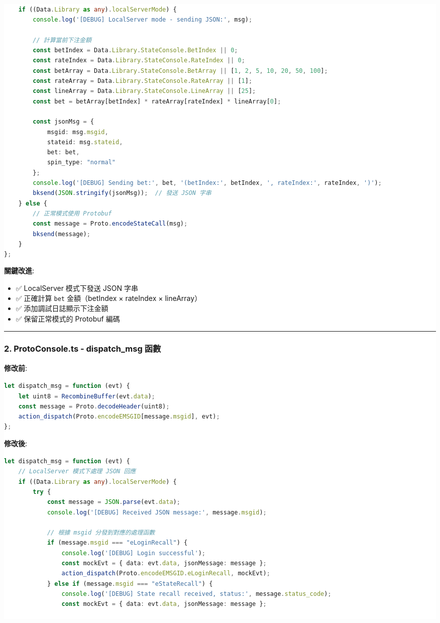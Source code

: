 ```typescript
    if ((Data.Library as any).localServerMode) {
        console.log('[DEBUG] LocalServer mode - sending JSON:', msg);
        
        // 計算當前下注金額
        const betIndex = Data.Library.StateConsole.BetIndex || 0;
        const rateIndex = Data.Library.StateConsole.RateIndex || 0;
        const betArray = Data.Library.StateConsole.BetArray || [1, 2, 5, 10, 20, 50, 100];
        const rateArray = Data.Library.StateConsole.RateArray || [1];
        const lineArray = Data.Library.StateConsole.LineArray || [25];
        const bet = betArray[betIndex] * rateArray[rateIndex] * lineArray[0];
        
        const jsonMsg = {
            msgid: msg.msgid,
            stateid: msg.stateid,
            bet: bet,
            spin_type: "normal"
        };
        console.log('[DEBUG] Sending bet:', bet, '(betIndex:', betIndex, ', rateIndex:', rateIndex, ')');
        bksend(JSON.stringify(jsonMsg));  // 發送 JSON 字串
    } else {
        // 正常模式使用 Protobuf
        const message = Proto.encodeStateCall(msg);
        bksend(message);
    }
};
```

**關鍵改進**:
- ✅ LocalServer 模式下發送 JSON 字串
- ✅ 正確計算 `bet` 金額（betIndex × rateIndex × lineArray）
- ✅ 添加調試日誌顯示下注金額
- ✅ 保留正常模式的 Protobuf 編碼

---

### 2. ProtoConsole.ts - dispatch_msg 函數

**修改前**:
```typescript
let dispatch_msg = function (evt) {
    let uint8 = RecombineBuffer(evt.data);
    const message = Proto.decodeHeader(uint8);
    action_dispatch(Proto.encodeEMSGID[message.msgid], evt);
};
```

**修改後**:
```typescript
let dispatch_msg = function (evt) {
    // LocalServer 模式下處理 JSON 回應
    if ((Data.Library as any).localServerMode) {
        try {
            const message = JSON.parse(evt.data);
            console.log('[DEBUG] Received JSON message:', message.msgid);
            
            // 根據 msgid 分發到對應的處理函數
            if (message.msgid === "eLoginRecall") {
                console.log('[DEBUG] Login successful');
                const mockEvt = { data: evt.data, jsonMessage: message };
                action_dispatch(Proto.encodeEMSGID.eLoginRecall, mockEvt);
            } else if (message.msgid === "eStateRecall") {
                console.log('[DEBUG] State recall received, status:', message.status_code);
                const mockEvt = { data: evt.data, jsonMessage: message };
                
```